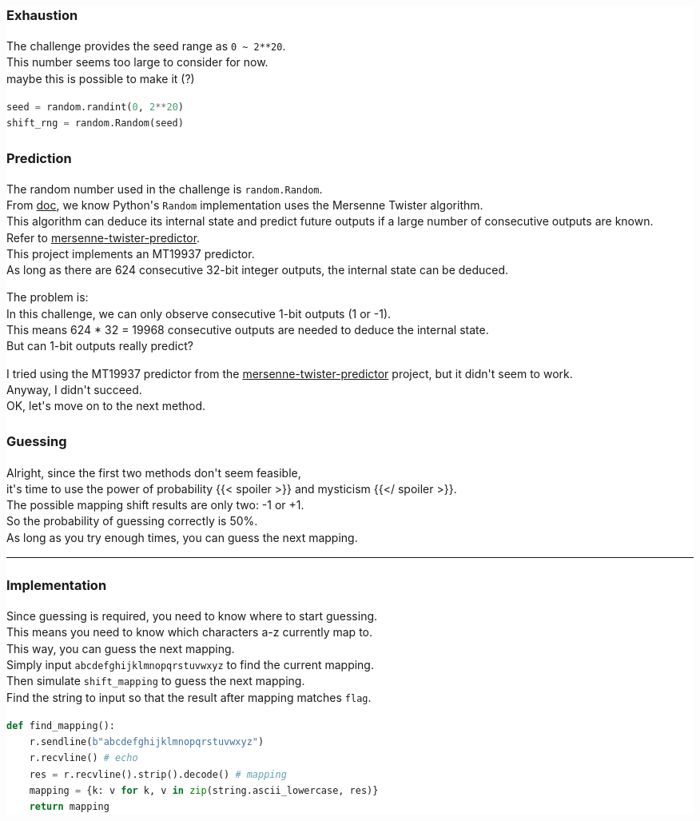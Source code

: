 
### Exhaustion

The challenge provides the seed range as `0 ~ 2**20`.  
This number seems too large to consider for now.  
maybe this is possible to make it (?)

```py {lineNoStart=4}
seed = random.randint(0, 2**20)
shift_rng = random.Random(seed)
```

### Prediction

The random number used in the challenge is `random.Random`.  
From [doc](https://docs.python.org/zh-tw/3.13/library/random.html), we know Python's `Random` implementation uses the Mersenne Twister algorithm.  
This algorithm can deduce its internal state and predict future outputs if a large number of consecutive outputs are known.  
Refer to [mersenne-twister-predictor](https://github.com/kmyk/mersenne-twister-predictor).  
This project implements an MT19937 predictor.  
As long as there are 624 consecutive 32-bit integer outputs, the internal state can be deduced.  

The problem is:  
In this challenge, we can only observe consecutive 1-bit outputs (1 or -1).  
This means 624 * 32 = 19968 consecutive outputs are needed to deduce the internal state.  
But can 1-bit outputs really predict?  

I tried using the MT19937 predictor from the [mersenne-twister-predictor](https://github.com/kmyk/mersenne-twister-predictor) project, but it didn't seem to work.  
Anyway, I didn't succeed.  
OK, let's move on to the next method.  

### Guessing

Alright, since the first two methods don't seem feasible,  
it's time to use the power of probability {{< spoiler >}} and mysticism {{</ spoiler >}}.  
The possible mapping shift results are only two: -1 or +1.  
So the probability of guessing correctly is 50%.  
As long as you try enough times, you can guess the next mapping.  

---

### Implementation

Since guessing is required, you need to know where to start guessing.  
This means you need to know which characters a-z currently map to.  
This way, you can guess the next mapping.  
Simply input `abcdefghijklmnopqrstuvwxyz` to find the current mapping.  
Then simulate `shift_mapping` to guess the next mapping.  
Find the string to input so that the result after mapping matches `flag`.  

```py
def find_mapping():
    r.sendline(b"abcdefghijklmnopqrstuvwxyz")
    r.recvline() # echo
    res = r.recvline().strip().decode() # mapping
    mapping = {k: v for k, v in zip(string.ascii_lowercase, res)}
    return mapping
```

